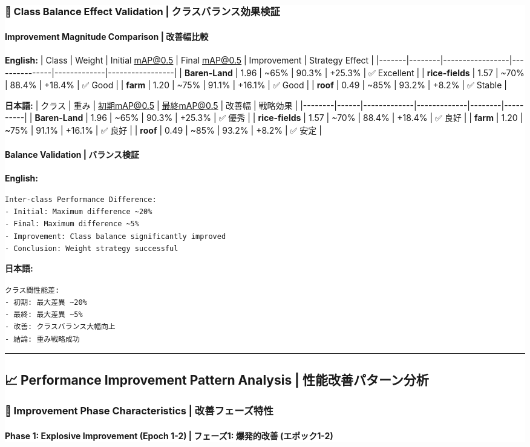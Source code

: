 ### 🔄 Class Balance Effect Validation | クラスバランス効果検証

#### Improvement Magnitude Comparison | 改善幅比較

**English:**
| Class | Weight | Initial mAP@0.5 | Final mAP@0.5 | Improvement | Strategy Effect |
|-------|--------|-----------------|---------------|-------------|-----------------|
| **Baren-Land** | 1.96 | ~65% | 90.3% | +25.3% | ✅ Excellent |
| **rice-fields** | 1.57 | ~70% | 88.4% | +18.4% | ✅ Good |
| **farm** | 1.20 | ~75% | 91.1% | +16.1% | ✅ Good |
| **roof** | 0.49 | ~85% | 93.2% | +8.2% | ✅ Stable |

**日本語:**
| クラス | 重み | 初期mAP@0.5 | 最終mAP@0.5 | 改善幅 | 戦略効果 |
|--------|------|-------------|-------------|--------|----------|
| **Baren-Land** | 1.96 | ~65% | 90.3% | +25.3% | ✅ 優秀 |
| **rice-fields** | 1.57 | ~70% | 88.4% | +18.4% | ✅ 良好 |
| **farm** | 1.20 | ~75% | 91.1% | +16.1% | ✅ 良好 |
| **roof** | 0.49 | ~85% | 93.2% | +8.2% | ✅ 安定 |

#### Balance Validation | バランス検証

**English:**
```
Inter-class Performance Difference:
- Initial: Maximum difference ~20%
- Final: Maximum difference ~5%
- Improvement: Class balance significantly improved
- Conclusion: Weight strategy successful
```

**日本語:**
```
クラス間性能差:
- 初期: 最大差異 ~20%
- 最終: 最大差異 ~5%
- 改善: クラスバランス大幅向上
- 結論: 重み戦略成功
```

---

## 📈 Performance Improvement Pattern Analysis | 性能改善パターン分析

### 🚀 Improvement Phase Characteristics | 改善フェーズ特性

#### Phase 1: Explosive Improvement (Epoch 1-2) | フェーズ1: 爆発的改善 (エポック1-2)
